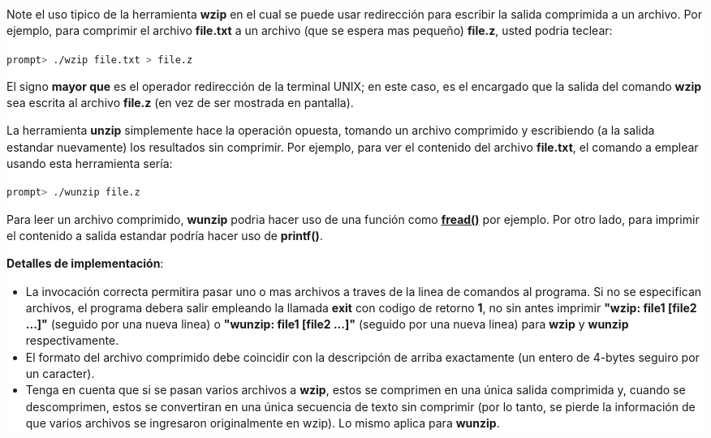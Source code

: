 Note el uso tipico de la herramienta **wzip** en el cual se puede usar redirección para escribir la salida comprimida a un archivo. Por ejemplo, para comprimir el archivo **file.txt** a un archivo (que se espera mas pequeño) **file.z**, usted podria teclear:

```bash
prompt> ./wzip file.txt > file.z
```

El signo **mayor que** es el operador redirección de la terminal UNIX; en este caso, es el encargado que la salida del comando **wzip** sea escrita al archivo **file.z** (en vez de ser mostrada en pantalla). 

La herramienta **unzip** simplemente hace la operación opuesta, tomando un archivo comprimido y escribiendo (a la salida estandar nuevamente) los resultados sin comprimir. Por ejemplo, para ver el contenido del archivo **file.txt**, el comando a emplear usando esta herramienta sería:

```bash
prompt> ./wunzip file.z
```

Para leer un archivo comprimido, **wunzip** podria hacer uso de una función como [**fread()**](https://man7.org/linux/man-pages/man3/fread.3p.html) por ejemplo. Por otro lado, para imprimir el contenido a salida estandar podría hacer uso de **printf()**.


**Detalles de implementación**:
* La invocación correcta permitira pasar uno o mas archivos a traves de la linea de comandos al programa. Si no se especifican archivos, el programa debera salir empleando la llamada **exit** con codigo de retorno **1**, no sin antes imprimir **"wzip: file1 [file2 ...]"** (seguido por una nueva linea) o **"wunzip: file1 [file2 ...]"** (seguido por una nueva linea) para **wzip** y **wunzip** respectivamente.
* El formato del archivo comprimido debe coincidir con la descripción de arriba exactamente (un entero de 4-bytes seguiro por un caracter).
* Tenga en cuenta que si se pasan varios archivos a **wzip**, estos se comprimen en una única salida comprimida y, cuando se descomprimen, estos se convertiran en una única secuencia de texto sin comprimir (por lo tanto, se pierde la información de que varios archivos se ingresaron originalmente en wzip). Lo mismo aplica para **wunzip**.
